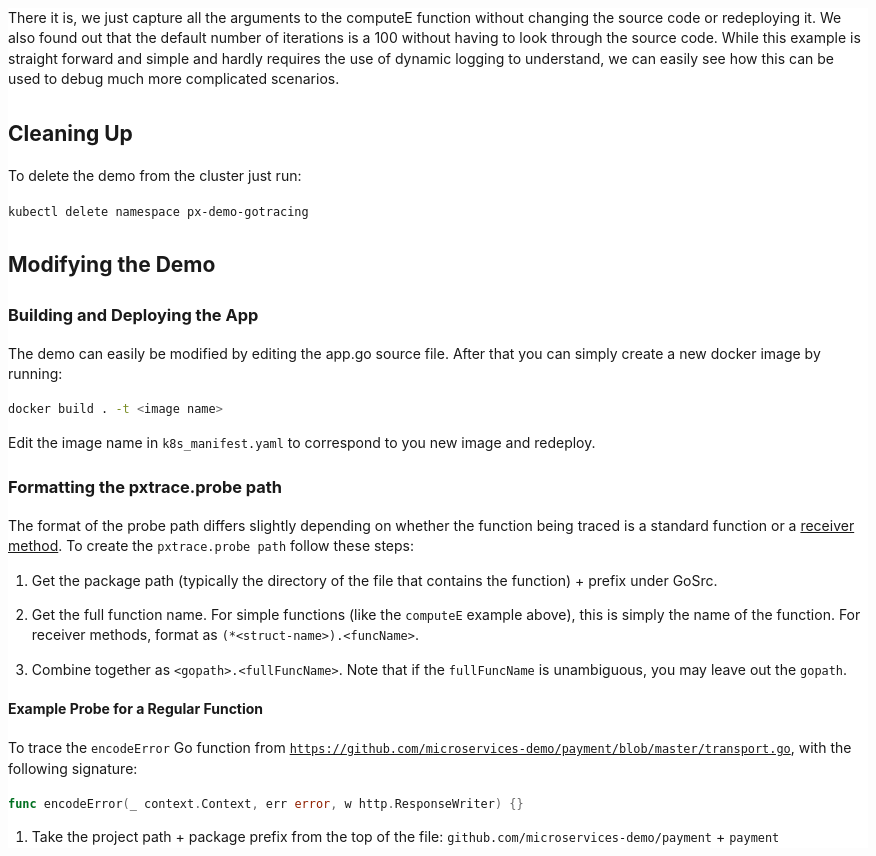 There it is, we just capture all the arguments to the computeE function without changing the source code or redeploying it. We also found out
that the default number of iterations is a 100 without having to look through the source code. While this example is straight forward and simple
and hardly requires the use of dynamic logging to understand, we can easily see how this can be used to debug much more complicated scenarios.

## Cleaning Up

To delete the demo from the cluster just run:

```bash
kubectl delete namespace px-demo-gotracing
```

## Modifying the Demo

### Building and Deploying the App

The demo can easily be modified by editing the app.go source file. After that you can simply create a new docker image by running:

```bash
docker build . -t <image name>
```

Edit the image name in `k8s_manifest.yaml` to correspond to you new image and redeploy.

### Formatting the pxtrace.probe path

The format of the probe path differs slightly depending on whether the function being traced is a standard function or a [receiver method](https://tour.golang.org/methods/8). To create the `pxtrace.probe path` follow these steps:

1. Get the package path (typically the directory of the file that contains the function) + prefix under GoSrc.

2. Get the full function name. For simple functions (like the `computeE` example above), this is simply the name of the function. For receiver methods, format as `(*<struct-name>).<funcName>`.

3. Combine together as `<gopath>.<fullFuncName>`. Note that if the `fullFuncName` is unambiguous, you may leave out the `gopath`.

#### Example Probe for a Regular Function

To trace the `encodeError` Go function from [`https://github.com/microservices-demo/payment/blob/master/transport.go`](https://github.com/microservices-demo/payment/blob/master/transport.go#L47), with the following signature:

```go
func encodeError(_ context.Context, err error, w http.ResponseWriter) {}
```

1. Take the project path + package prefix from the top of the file: `github.com/microservices-demo/payment` + `payment`
